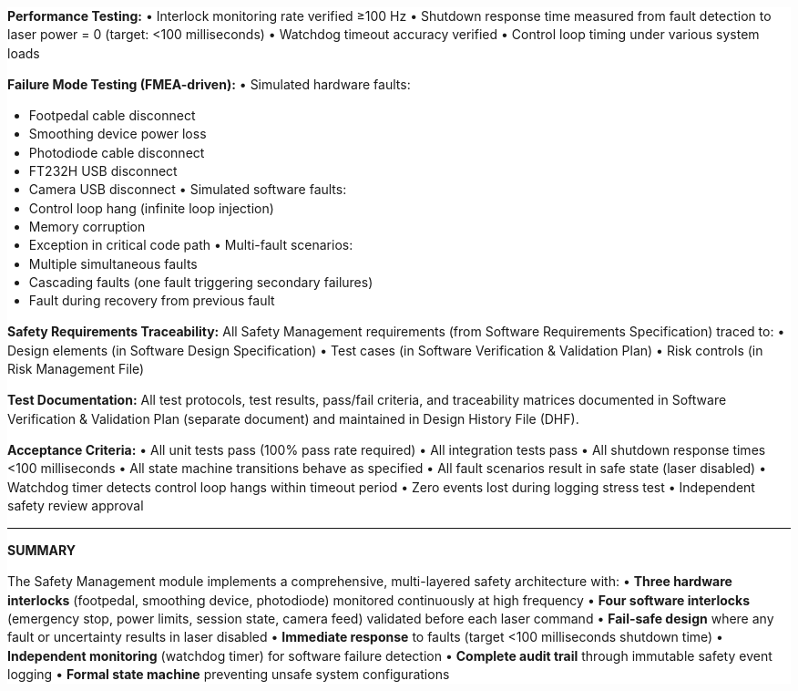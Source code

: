**Performance Testing:**
• Interlock monitoring rate verified ≥100 Hz
• Shutdown response time measured from fault detection to laser power = 0 (target: <100 milliseconds)
• Watchdog timeout accuracy verified
• Control loop timing under various system loads

**Failure Mode Testing (FMEA-driven):**
• Simulated hardware faults:
  - Footpedal cable disconnect
  - Smoothing device power loss
  - Photodiode cable disconnect
  - FT232H USB disconnect
  - Camera USB disconnect
• Simulated software faults:
  - Control loop hang (infinite loop injection)
  - Memory corruption
  - Exception in critical code path
• Multi-fault scenarios:
  - Multiple simultaneous faults
  - Cascading faults (one fault triggering secondary failures)
  - Fault during recovery from previous fault

**Safety Requirements Traceability:**
All Safety Management requirements (from Software Requirements Specification) traced to:
• Design elements (in Software Design Specification)
• Test cases (in Software Verification & Validation Plan)
• Risk controls (in Risk Management File)

**Test Documentation:**
All test protocols, test results, pass/fail criteria, and traceability matrices documented in Software Verification & Validation Plan (separate document) and maintained in Design History File (DHF).

**Acceptance Criteria:**
• All unit tests pass (100% pass rate required)
• All integration tests pass
• All shutdown response times <100 milliseconds
• All state machine transitions behave as specified
• All fault scenarios result in safe state (laser disabled)
• Watchdog timer detects control loop hangs within timeout period
• Zero events lost during logging stress test
• Independent safety review approval

---

**SUMMARY**

The Safety Management module implements a comprehensive, multi-layered safety architecture with:
• **Three hardware interlocks** (footpedal, smoothing device, photodiode) monitored continuously at high frequency
• **Four software interlocks** (emergency stop, power limits, session state, camera feed) validated before each laser command
• **Fail-safe design** where any fault or uncertainty results in laser disabled
• **Immediate response** to faults (target <100 milliseconds shutdown time)
• **Independent monitoring** (watchdog timer) for software failure detection
• **Complete audit trail** through immutable safety event logging
• **Formal state machine** preventing unsafe system configurations
